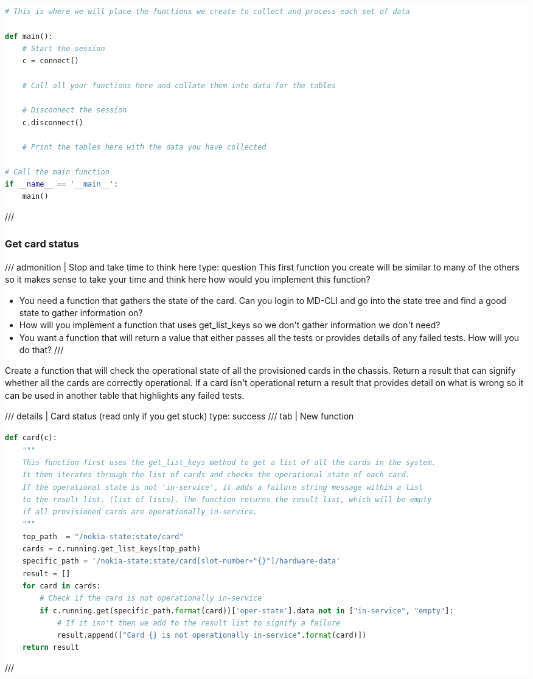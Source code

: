 ```py
# This is where we will place the functions we create to collect and process each set of data

def main():
    # Start the session
    c = connect()

    # Call all your functions here and collate them into data for the tables

    # Disconnect the session
    c.disconnect()

    # Print the tables here with the data you have collected

# Call the main function
if __name__ == '__main__':
    main()

```
///

### Get card status
/// admonition | Stop and take time to think here
    type: question
This first function you create will be similar to many of the others so it makes sense to take your time and think here how would you implement this function?

- You need a function that gathers the state of the card. Can you login to MD-CLI and go into the state tree and find a good state to gather information on?
- How will you implement a function that uses get_list_keys so we don't gather information we don't need?
- You want a function that will return a value that either passes all the tests or provides details of any failed tests. How will you do that?
///

Create a function that will check the operational state of all the provisioned cards in the chassis. Return a result that can signify whether all the cards are correctly operational. If a card isn't operational return a result that provides detail on what is wrong so it can be used in another table that highlights any failed tests.

/// details | Card status (read only if you get stuck)
    type: success
/// tab | New function
```py
def card(c):
    """
    This function first uses the get_list_keys method to get a list of all the cards in the system.
    It then iterates through the list of cards and checks the operational state of each card.
    If the operational state is not 'in-service', it adds a failure string message within a list
    to the result list. (list of lists). The function returns the result list, which will be empty
    if all provisioned cards are operationally in-service.
    """
    top_path  = "/nokia-state:state/card"
    cards = c.running.get_list_keys(top_path)
    specific_path = '/nokia-state:state/card[slot-number="{}"]/hardware-data'
    result = []
    for card in cards:
        # Check if the card is not operationally in-service
        if c.running.get(specific_path.format(card))['oper-state'].data not in ["in-service", "empty"]:
            # If it isn't then we add to the result list to signify a failure
            result.append(["Card {} is not operationally in-service".format(card)])
    return result
```
///
